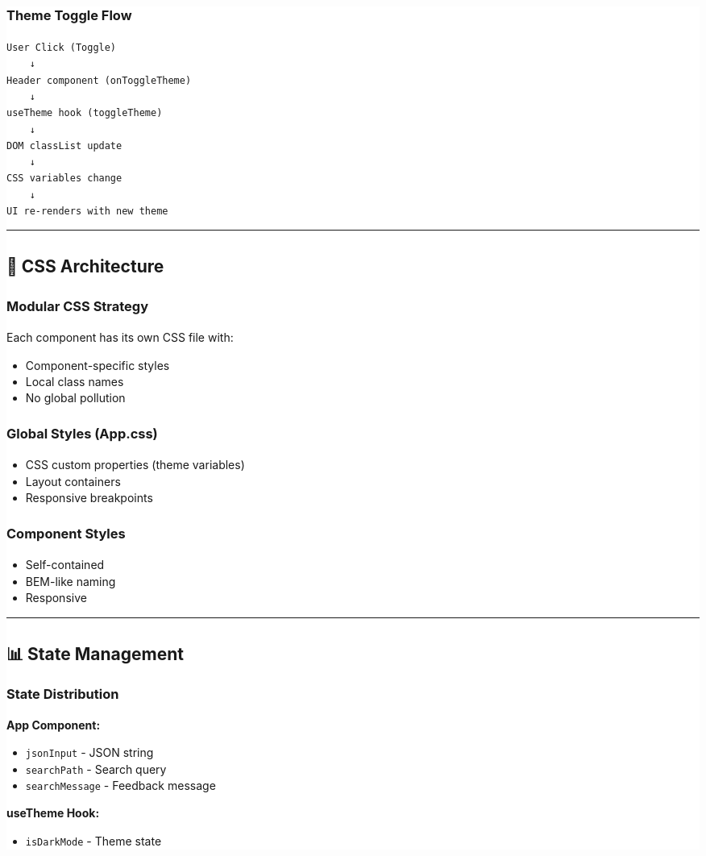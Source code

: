 ### Theme Toggle Flow

```
User Click (Toggle)
    ↓
Header component (onToggleTheme)
    ↓
useTheme hook (toggleTheme)
    ↓
DOM classList update
    ↓
CSS variables change
    ↓
UI re-renders with new theme
```

---

## 🎨 CSS Architecture

### Modular CSS Strategy

Each component has its own CSS file with:
- Component-specific styles
- Local class names
- No global pollution

### Global Styles (App.css)

- CSS custom properties (theme variables)
- Layout containers
- Responsive breakpoints

### Component Styles

- Self-contained
- BEM-like naming
- Responsive

---

## 📊 State Management

### State Distribution

**App Component:**
- `jsonInput` - JSON string
- `searchPath` - Search query
- `searchMessage` - Feedback message

**useTheme Hook:**
- `isDarkMode` - Theme state
